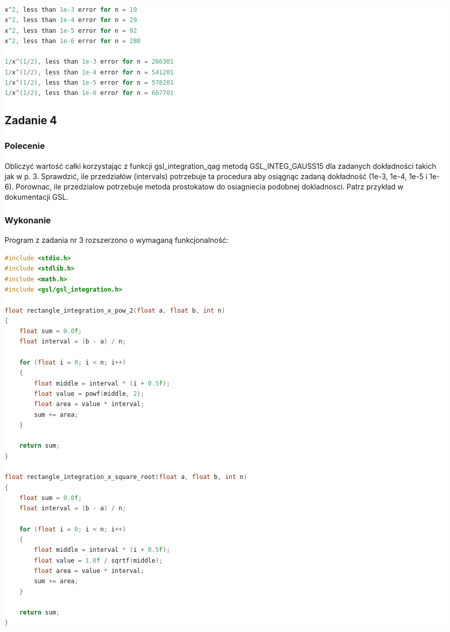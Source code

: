 ```c
x^2, less than 1e-3 error for n = 10
x^2, less than 1e-4 error for n = 29
x^2, less than 1e-5 error for n = 92
x^2, less than 1e-6 error for n = 280

1/x^(1/2), less than 1e-3 error for n = 266301
1/x^(1/2), less than 1e-4 error for n = 541201
1/x^(1/2), less than 1e-5 error for n = 578201
1/x^(1/2), less than 1e-6 error for n = 667701
```

## Zadanie 4

### Polecenie

Obliczyć wartość całki korzystając z funkcji gsl_integration_qag metodą GSL_INTEG_GAUSS15 dla zadanych dokładności takich jak w p. 3. Sprawdzić, ile przedziałów (intervals) potrzebuje ta procedura aby osiągnąc zadaną dokładność (1e-3, 1e-4, 1e-5 i 1e-6). Porownac, ile przedzialow potrzebuje metoda prostokatow do osiagniecia podobnej dokladnosci. Patrz przykład w dokumentacji GSL.

### Wykonanie

Program z zadania nr 3 rozszerzono o wymaganą funkcjonalność:

```c
#include <stdio.h>
#include <stdlib.h>
#include <math.h>
#include <gsl/gsl_integration.h>

float rectangle_integration_x_pow_2(float a, float b, int n)
{
    float sum = 0.0f;
    float interval = (b - a) / n;

    for (float i = 0; i < n; i++)
    {
        float middle = interval * (i + 0.5f);
        float value = powf(middle, 2);
        float area = value * interval;
        sum += area;
    }

    return sum;
}

float rectangle_integration_x_square_root(float a, float b, int n)
{
    float sum = 0.0f;
    float interval = (b - a) / n;

    for (float i = 0; i < n; i++)
    {
        float middle = interval * (i + 0.5f);
        float value = 1.0f / sqrtf(middle);
        float area = value * interval;
        sum += area;
    }

    return sum;
}

```